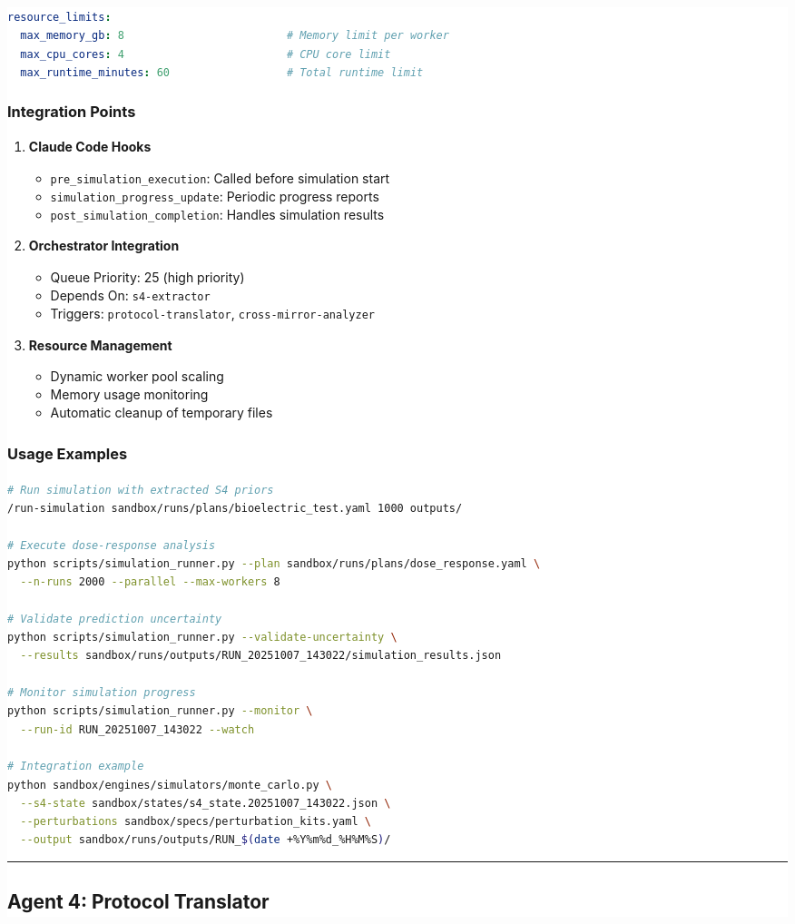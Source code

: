 ```yaml
resource_limits:
  max_memory_gb: 8                         # Memory limit per worker
  max_cpu_cores: 4                         # CPU core limit
  max_runtime_minutes: 60                  # Total runtime limit
```

### Integration Points

1. **Claude Code Hooks**
   - `pre_simulation_execution`: Called before simulation start
   - `simulation_progress_update`: Periodic progress reports
   - `post_simulation_completion`: Handles simulation results

2. **Orchestrator Integration**
   - Queue Priority: 25 (high priority)
   - Depends On: `s4-extractor`
   - Triggers: `protocol-translator`, `cross-mirror-analyzer`

3. **Resource Management**
   - Dynamic worker pool scaling
   - Memory usage monitoring
   - Automatic cleanup of temporary files

### Usage Examples

```bash
# Run simulation with extracted S4 priors
/run-simulation sandbox/runs/plans/bioelectric_test.yaml 1000 outputs/

# Execute dose-response analysis
python scripts/simulation_runner.py --plan sandbox/runs/plans/dose_response.yaml \
  --n-runs 2000 --parallel --max-workers 8

# Validate prediction uncertainty
python scripts/simulation_runner.py --validate-uncertainty \
  --results sandbox/runs/outputs/RUN_20251007_143022/simulation_results.json

# Monitor simulation progress
python scripts/simulation_runner.py --monitor \
  --run-id RUN_20251007_143022 --watch

# Integration example
python sandbox/engines/simulators/monte_carlo.py \
  --s4-state sandbox/states/s4_state.20251007_143022.json \
  --perturbations sandbox/specs/perturbation_kits.yaml \
  --output sandbox/runs/outputs/RUN_$(date +%Y%m%d_%H%M%S)/
```

---

## Agent 4: Protocol Translator
